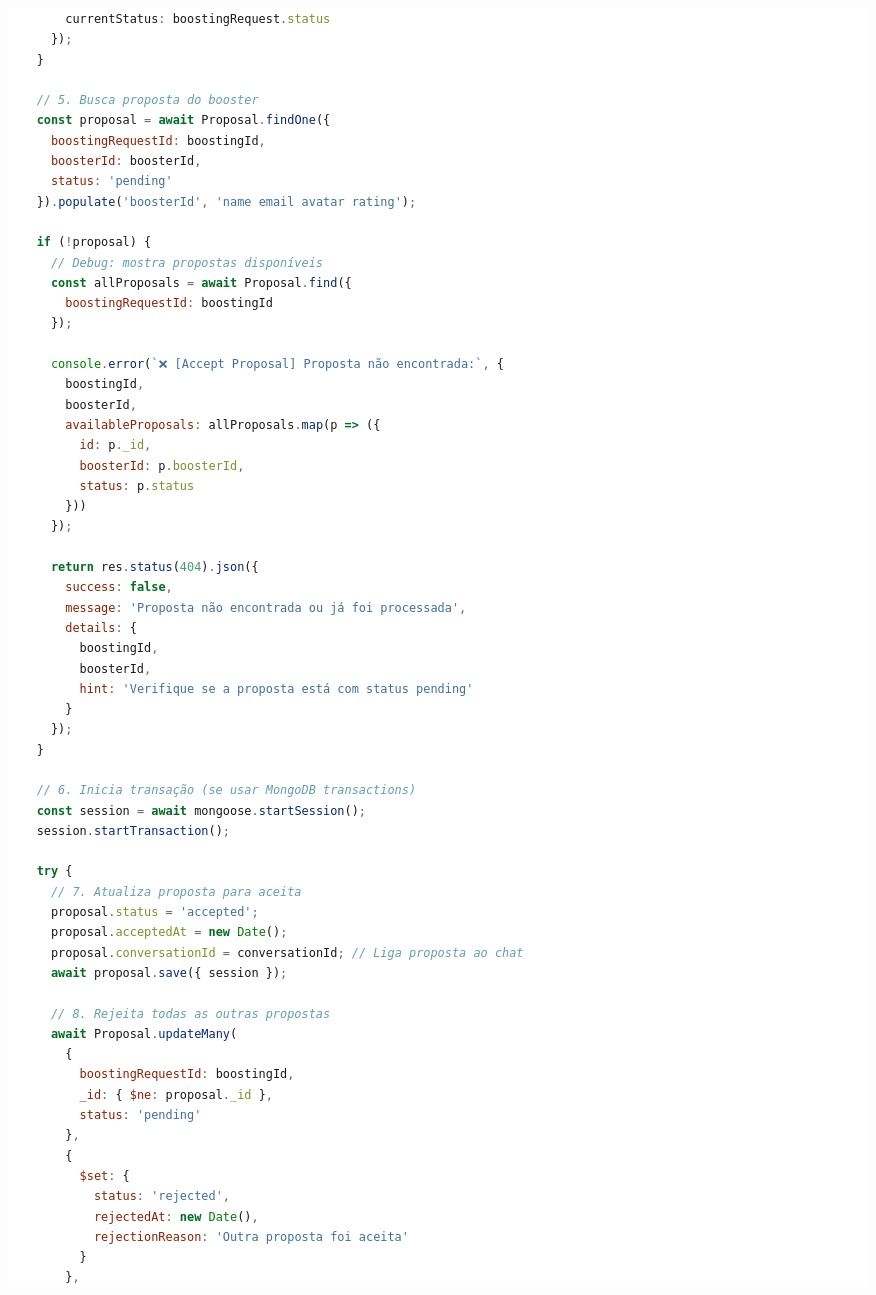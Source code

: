 ```javascript
        currentStatus: boostingRequest.status
      });
    }
    
    // 5. Busca proposta do booster
    const proposal = await Proposal.findOne({
      boostingRequestId: boostingId,
      boosterId: boosterId,
      status: 'pending'
    }).populate('boosterId', 'name email avatar rating');
    
    if (!proposal) {
      // Debug: mostra propostas disponíveis
      const allProposals = await Proposal.find({
        boostingRequestId: boostingId
      });
      
      console.error(`❌ [Accept Proposal] Proposta não encontrada:`, {
        boostingId,
        boosterId,
        availableProposals: allProposals.map(p => ({
          id: p._id,
          boosterId: p.boosterId,
          status: p.status
        }))
      });
      
      return res.status(404).json({
        success: false,
        message: 'Proposta não encontrada ou já foi processada',
        details: {
          boostingId,
          boosterId,
          hint: 'Verifique se a proposta está com status pending'
        }
      });
    }
    
    // 6. Inicia transação (se usar MongoDB transactions)
    const session = await mongoose.startSession();
    session.startTransaction();
    
    try {
      // 7. Atualiza proposta para aceita
      proposal.status = 'accepted';
      proposal.acceptedAt = new Date();
      proposal.conversationId = conversationId; // Liga proposta ao chat
      await proposal.save({ session });
      
      // 8. Rejeita todas as outras propostas
      await Proposal.updateMany(
        {
          boostingRequestId: boostingId,
          _id: { $ne: proposal._id },
          status: 'pending'
        },
        {
          $set: {
            status: 'rejected',
            rejectedAt: new Date(),
            rejectionReason: 'Outra proposta foi aceita'
          }
        },
```